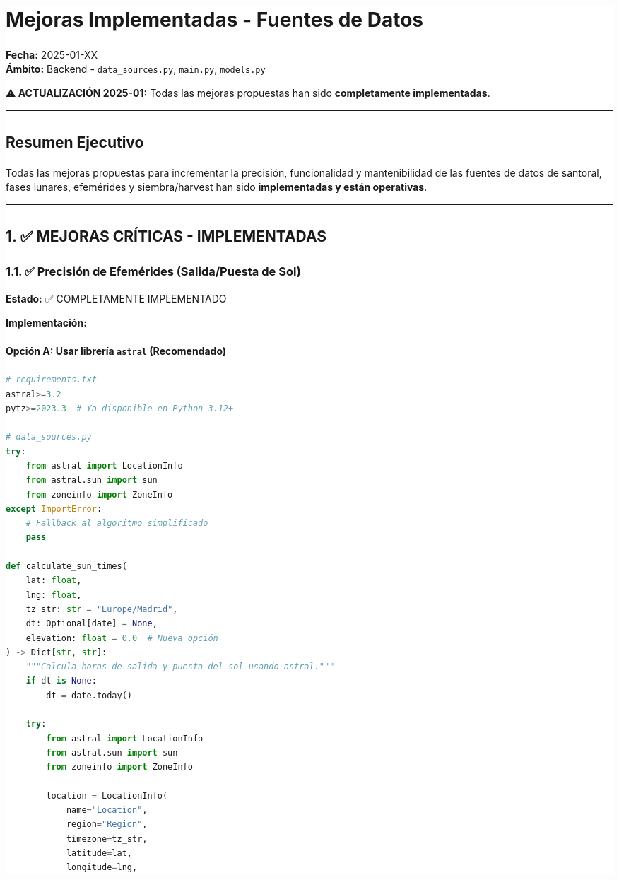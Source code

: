 # Mejoras Implementadas - Fuentes de Datos

**Fecha:** 2025-01-XX  
**Ámbito:** Backend - `data_sources.py`, `main.py`, `models.py`

**⚠️ ACTUALIZACIÓN 2025-01:** Todas las mejoras propuestas han sido **completamente implementadas**.

---

## Resumen Ejecutivo

Todas las mejoras propuestas para incrementar la precisión, funcionalidad y mantenibilidad de las fuentes de datos de santoral, fases lunares, efemérides y siembra/harvest han sido **implementadas y están operativas**.

---

## 1. ✅ MEJORAS CRÍTICAS - IMPLEMENTADAS

### 1.1. ✅ Precisión de Efemérides (Salida/Puesta de Sol)

**Estado:** ✅ COMPLETAMENTE IMPLEMENTADO

**Implementación:**

#### Opción A: Usar librería `astral` (Recomendado)
```python
# requirements.txt
astral>=3.2
pytz>=2023.3  # Ya disponible en Python 3.12+

# data_sources.py
try:
    from astral import LocationInfo
    from astral.sun import sun
    from zoneinfo import ZoneInfo
except ImportError:
    # Fallback al algoritmo simplificado
    pass

def calculate_sun_times(
    lat: float, 
    lng: float, 
    tz_str: str = "Europe/Madrid", 
    dt: Optional[date] = None,
    elevation: float = 0.0  # Nueva opción
) -> Dict[str, str]:
    """Calcula horas de salida y puesta del sol usando astral."""
    if dt is None:
        dt = date.today()
    
    try:
        from astral import LocationInfo
        from astral.sun import sun
        from zoneinfo import ZoneInfo
        
        location = LocationInfo(
            name="Location",
            region="Region",
            timezone=tz_str,
            latitude=lat,
            longitude=lng,
```